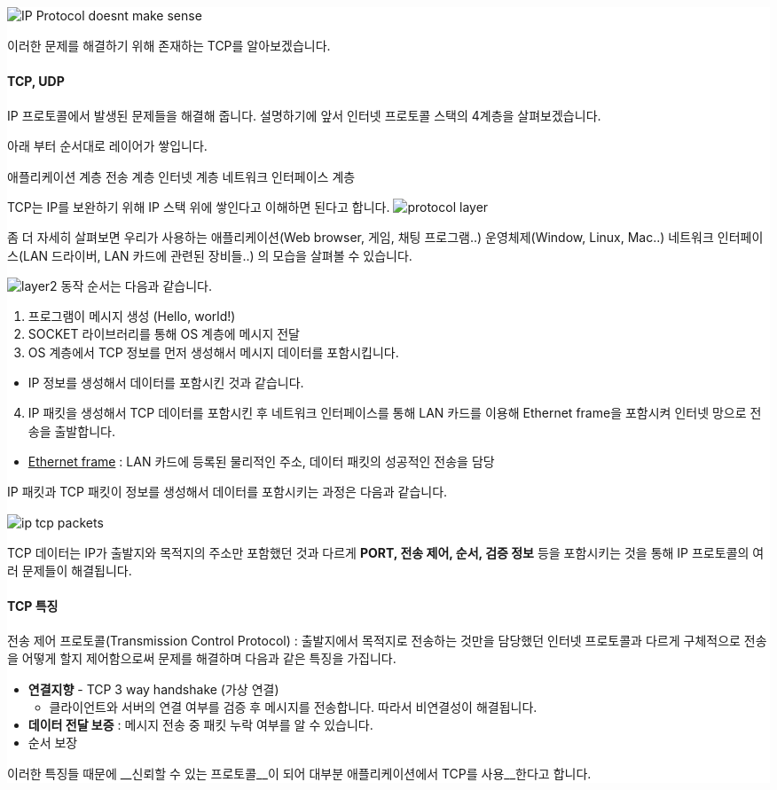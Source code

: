   ![IP Protocol doesnt make sense](https://user-images.githubusercontent.com/79819812/153750613-12f2b917-437d-4242-b185-084c6a36f3d8.png)
  
  이러한 문제를 해결하기 위해 존재하는 TCP를 알아보겠습니다.
  
#### TCP, UDP
IP 프로토콜에서 발생된 문제들을 해결해 줍니다.
설명하기에 앞서 인터넷 프로토콜 스택의 4계층을 살펴보겠습니다.

아래 부터 순서대로 레이어가 쌓입니다.

애플리케이션 계층
전송 계층
인터넷 계층
네트워크 인터페이스 계층
  
  TCP는 IP를 보완하기 위해 IP 스택 위에 쌓인다고 이해하면 된다고 합니다.
  ![protocol layer](https://user-images.githubusercontent.com/79819812/153750814-a7071e7a-ed12-4650-8183-130b6f18c53d.png)

좀 더 자세히 살펴보면
우리가 사용하는 애플리케이션(Web browser, 게임, 채팅 프로그램..)
운영체제(Window, Linux, Mac..)
네트워크 인터페이스(LAN 드라이버, LAN 카드에 관련된 장비들..)
의 모습을 살펴볼 수 있습니다. 

  ![layer2](https://user-images.githubusercontent.com/79819812/153750817-0a7e19d5-f934-4fee-a0d4-ae4ce5fa9633.png)
  동작 순서는 다음과 같습니다.
1. 프로그램이 메시지 생성 (Hello, world!)
2. SOCKET 라이브러리를 통해 OS 계층에 메시지 전달
3. OS 계층에서 TCP 정보를 먼저 생성해서 메시지 데이터를 포함시킵니다.
  - IP 정보를 생성해서 데이터를 포함시킨 것과 같습니다.
4. IP 패킷을 생성해서 TCP 데이터를 포함시킨 후 네트워크 인터페이스를 통해 LAN 카드를 이용해
Ethernet frame을 포함시켜 인터넷 망으로 전송을 출발합니다.
  - [Ethernet frame](https://www.ionos.com/digitalguide/server/know-how/ethernet-frame/) : LAN 카드에 등록된 물리적인 주소, 데이터 패킷의 성공적인 전송을 담당
  
IP 패킷과 TCP 패킷이 정보를 생성해서 데이터를 포함시키는 과정은 다음과 같습니다.
  
  ![ip tcp packets](https://user-images.githubusercontent.com/79819812/153750819-b9f2b19f-ffc6-4475-9fe2-6937305d7ae2.png)
  
  TCP 데이터는 IP가 출발지와 목적지의 주소만 포함했던 것과 다르게
  __PORT, 전송 제어, 순서, 검증 정보__ 등을 포함시키는 것을 통해 IP 프로토콜의 여러 문제들이 해결됩니다.
 
 
 #### TCP 특징
 전송 제어 프로토콜(Transmission Control Protocol) : 출발지에서 목적지로 전송하는 것만을 담당했던 인터넷 프로토콜과 다르게 구체적으로 전송을 어떻게 할지 제어함으로써 문제를 해결하며 다음과 같은 특징을 가집니다.
 
 - __연결지향__ - TCP 3 way handshake (가상 연결)
   - 클라이언트와 서버의 연결 여부를 검증 후 메시지를 전송합니다. 따라서 비연결성이 해결됩니다.
 - __데이터 전달 보증__ : 메시지 전송 중 패킷 누락 여부를 알 수 있습니다.
 - 순서 보장
 
 이러한 특징들 때문에 __신뢰할 수 있는 프로토콜__이 되어 대부분 애플리케이션에서 TCP를 사용__한다고 합니다.
 
 